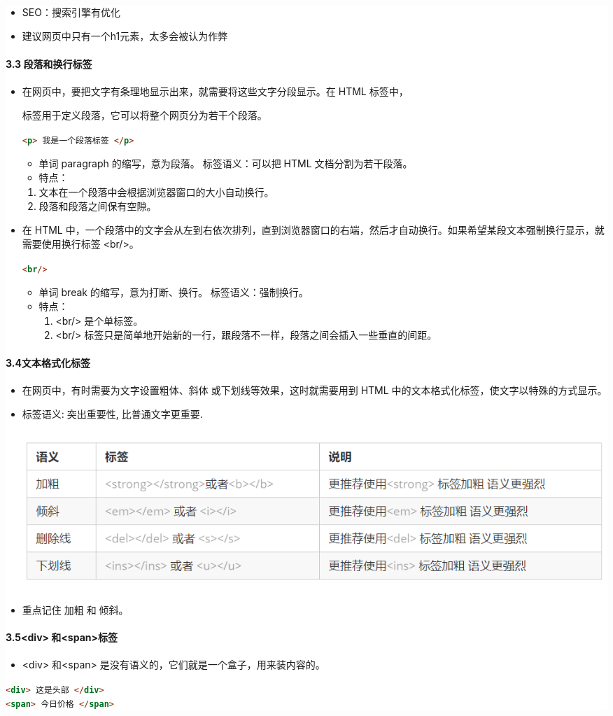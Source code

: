 - SEO：搜索引擎有优化

- 建议网页中只有一个h1元素，太多会被认为作弊

#### 3.3 段落和换行标签

- 在网页中，要把文字有条理地显示出来，就需要将这些文字分段显示。在 HTML 标签中，<p>标签用于定义段落，它可以将整个网页分为若干个段落。

  ```html
  <p> 我是一个段落标签 </p>
  ```

  - 单词 paragraph 的缩写，意为段落。
    标签语义：可以把 HTML 文档分割为若干段落。
  - 特点：

  1. 文本在一个段落中会根据浏览器窗口的大小自动换行。
  2. 段落和段落之间保有空隙。

- 在 HTML 中，一个段落中的文字会从左到右依次排列，直到浏览器窗口的右端，然后才自动换行。如果希望某段文本强制换行显示，就需要使用换行标签 \<br/>。

  ```html
  <br/>
  ```

  - 单词 break 的缩写，意为打断、换行。
    标签语义：强制换行。
  - 特点：
    1. \<br/> 是个单标签。
    2. \<br/> 标签只是简单地开始新的一行，跟段落不一样，段落之间会插入一些垂直的间距。

#### 3.4文本格式化标签

- 在网页中，有时需要为文字设置粗体、斜体 或下划线等效果，这时就需要用到 HTML 中的文本格式化标签，使文字以特殊的方式显示。

- 标签语义: 突出重要性, 比普通文字更重要.

  ![image-20210805114553000](H5.assets/image-20210805114553000-16841603386696.png)

- 重点记住 加粗 和 倾斜。

#### 3.5\<div> 和\<span>标签

- \<div> 和\<span> 是没有语义的，它们就是一个盒子，用来装内容的。

```html
<div> 这是头部 </div>
<span> 今日价格 </span>
```
